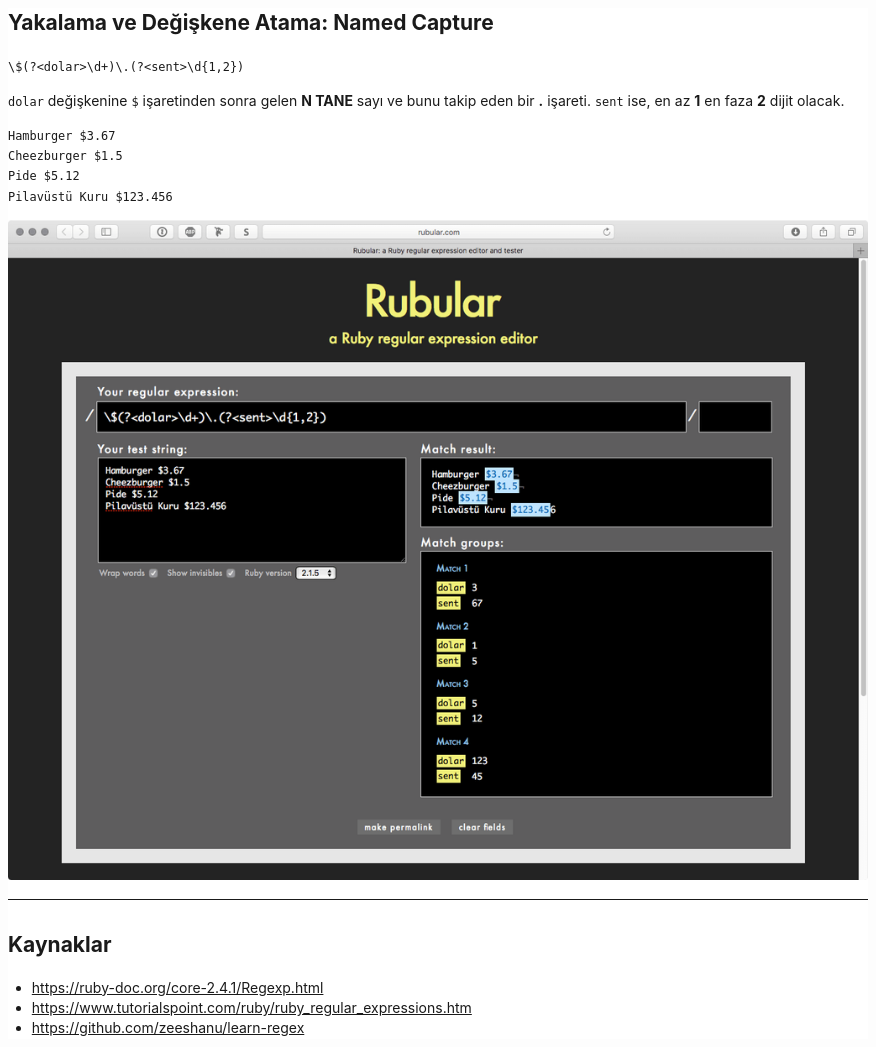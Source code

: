 
## Yakalama ve Değişkene Atama: Named Capture

    \$(?<dolar>\d+)\.(?<sent>\d{1,2})

`dolar` değişkenine `$` işaretinden sonra gelen **N TANE** sayı ve bunu takip
eden bir **.** işareti. `sent` ise, en az **1** en faza **2** dijit olacak.

    Hamburger $3.67
    Cheezburger $1.5
    Pide $5.12
    Pilavüstü Kuru $123.456

![İsimli parametreli yakalama](images/ruby-regex-capture-params.png)

---

## Kaynaklar

- https://ruby-doc.org/core-2.4.1/Regexp.html
- https://www.tutorialspoint.com/ruby/ruby_regular_expressions.htm
- https://github.com/zeeshanu/learn-regex